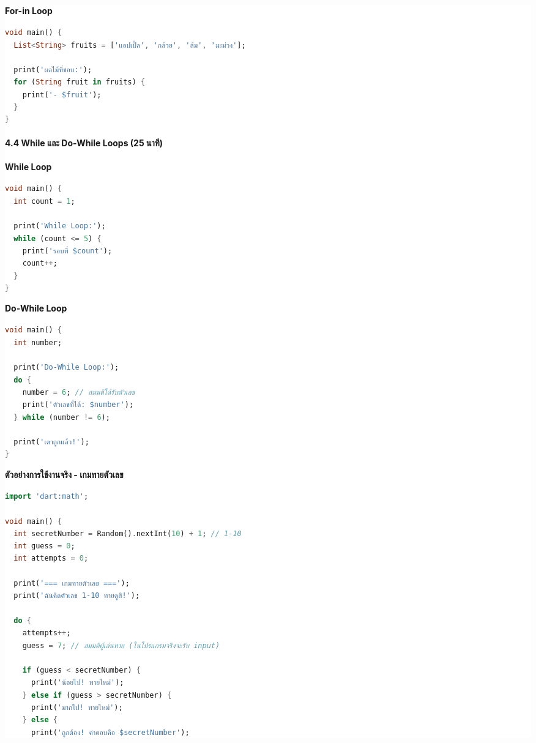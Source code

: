 ```dart
```

**For-in Loop**
```dart
void main() {
  List<String> fruits = ['แอปเปิ้ล', 'กล้วย', 'ส้ม', 'มะม่วง'];
  
  print('ผลไม้ที่ชอบ:');
  for (String fruit in fruits) {
    print('- $fruit');
  }
}
```

#### 4.4 While และ Do-While Loops (25 นาที)

**While Loop**
```dart
void main() {
  int count = 1;
  
  print('While Loop:');
  while (count <= 5) {
    print('รอบที่ $count');
    count++;
  }
}
```

**Do-While Loop**
```dart
void main() {
  int number;
  
  print('Do-While Loop:');
  do {
    number = 6; // สมมติได้รับตัวเลข
    print('ตัวเลขที่ได้: $number');
  } while (number != 6);
  
  print('เดาถูกแล้ว!');
}
```

**ตัวอย่างการใช้งานจริง - เกมทายตัวเลข**
```dart
import 'dart:math';

void main() {
  int secretNumber = Random().nextInt(10) + 1; // 1-10
  int guess = 0;
  int attempts = 0;
  
  print('=== เกมทายตัวเลข ===');
  print('ฉันคิดตัวเลข 1-10 ทายดูสิ!');
  
  do {
    attempts++;
    guess = 7; // สมมติผู้เล่นทาย (ในโปรแกรมจริงจะรับ input)
    
    if (guess < secretNumber) {
      print('น้อยไป! ทายใหม่');
    } else if (guess > secretNumber) {
      print('มากไป! ทายใหม่');
    } else {
      print('ถูกต้อง! คำตอบคือ $secretNumber');
```